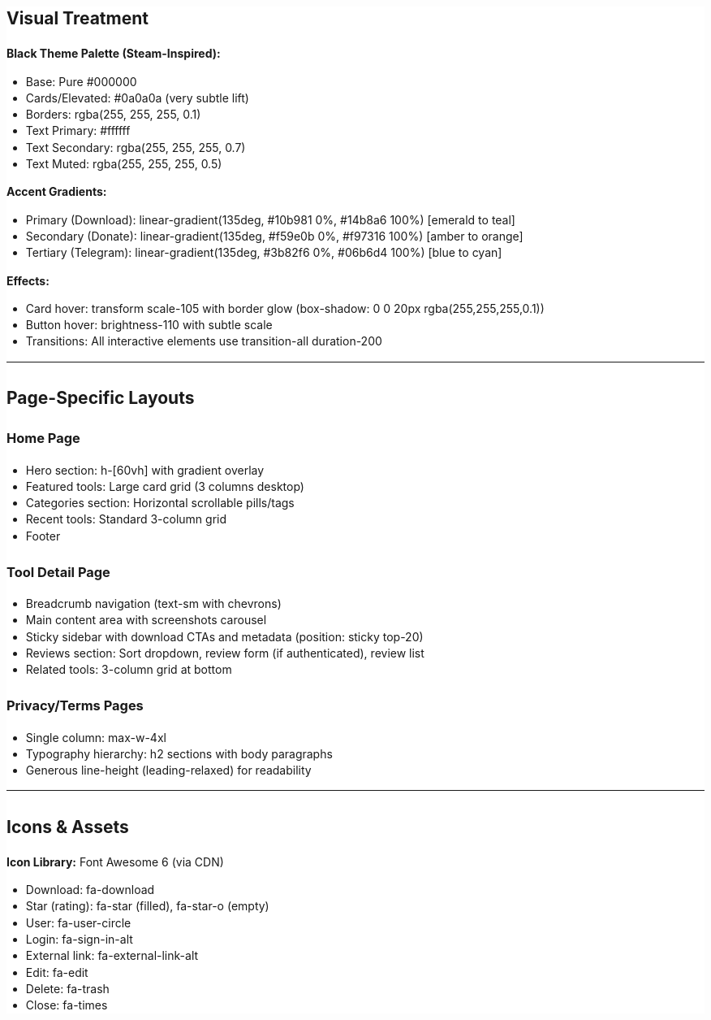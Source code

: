 ## Visual Treatment

**Black Theme Palette (Steam-Inspired):**
- Base: Pure #000000
- Cards/Elevated: #0a0a0a (very subtle lift)
- Borders: rgba(255, 255, 255, 0.1)
- Text Primary: #ffffff
- Text Secondary: rgba(255, 255, 255, 0.7)
- Text Muted: rgba(255, 255, 255, 0.5)

**Accent Gradients:**
- Primary (Download): linear-gradient(135deg, #10b981 0%, #14b8a6 100%) [emerald to teal]
- Secondary (Donate): linear-gradient(135deg, #f59e0b 0%, #f97316 100%) [amber to orange]
- Tertiary (Telegram): linear-gradient(135deg, #3b82f6 0%, #06b6d4 100%) [blue to cyan]

**Effects:**
- Card hover: transform scale-105 with border glow (box-shadow: 0 0 20px rgba(255,255,255,0.1))
- Button hover: brightness-110 with subtle scale
- Transitions: All interactive elements use transition-all duration-200

---

## Page-Specific Layouts

### Home Page
- Hero section: h-[60vh] with gradient overlay
- Featured tools: Large card grid (3 columns desktop)
- Categories section: Horizontal scrollable pills/tags
- Recent tools: Standard 3-column grid
- Footer

### Tool Detail Page
- Breadcrumb navigation (text-sm with chevrons)
- Main content area with screenshots carousel
- Sticky sidebar with download CTAs and metadata (position: sticky top-20)
- Reviews section: Sort dropdown, review form (if authenticated), review list
- Related tools: 3-column grid at bottom

### Privacy/Terms Pages
- Single column: max-w-4xl
- Typography hierarchy: h2 sections with body paragraphs
- Generous line-height (leading-relaxed) for readability

---

## Icons & Assets

**Icon Library:** Font Awesome 6 (via CDN)
- Download: fa-download
- Star (rating): fa-star (filled), fa-star-o (empty)
- User: fa-user-circle
- Login: fa-sign-in-alt
- External link: fa-external-link-alt
- Edit: fa-edit
- Delete: fa-trash
- Close: fa-times
